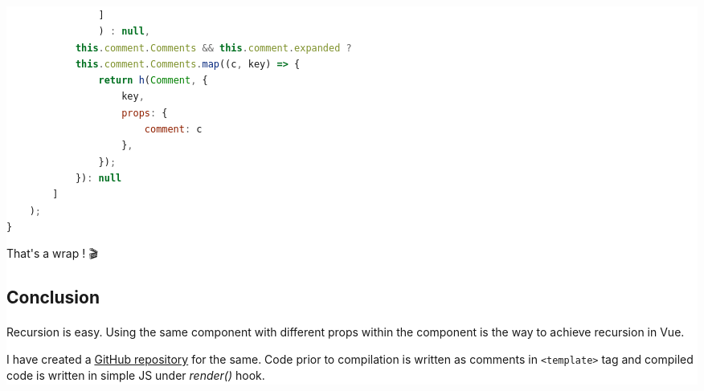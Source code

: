 ```js
                ]
                ) : null,
            this.comment.Comments && this.comment.expanded ? 
            this.comment.Comments.map((c, key) => {
                return h(Comment, {
                    key,
                    props: {
                        comment: c
                    },
                });
            }): null
        ]
    );
}
```

That's a wrap ! :clapper:

## Conclusion

Recursion is easy. Using the same component with different props within the component is the way to achieve recursion in Vue.

I have created a [GitHub repository](https://github.com/sharvilak11/dynamic-vue-array-iteration-example) for the same. Code prior to compilation is written as comments in `<template>` tag and compiled code is written in simple JS under *render()* hook. 